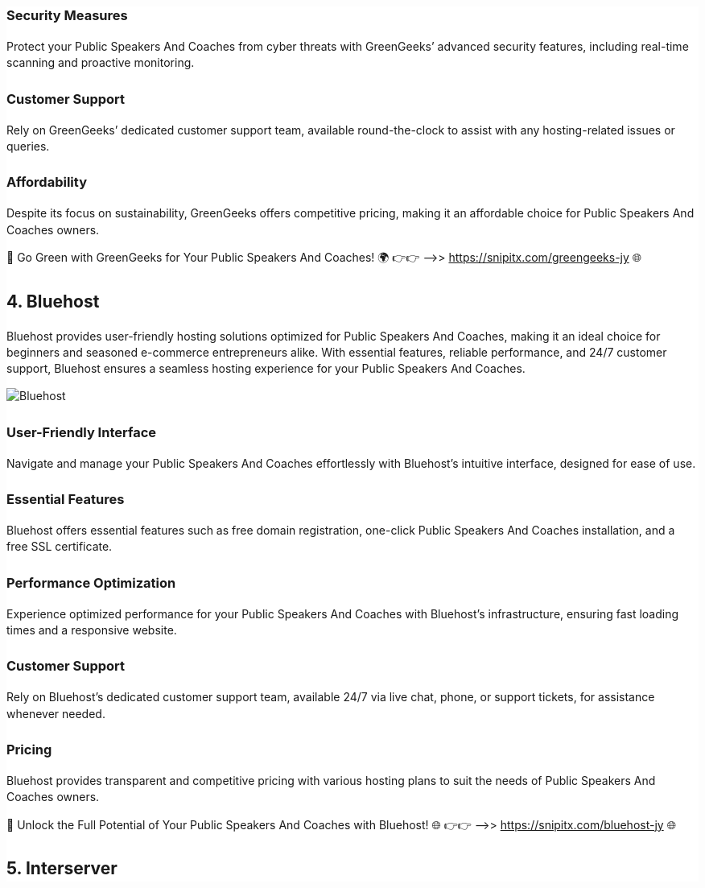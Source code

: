 ### Security Measures
Protect your Public Speakers And Coaches from cyber threats with GreenGeeks’ advanced security features, including real-time scanning and proactive monitoring.

### Customer Support
Rely on GreenGeeks’ dedicated customer support team, available round-the-clock to assist with any hosting-related issues or queries.

### Affordability
Despite its focus on sustainability, GreenGeeks offers competitive pricing, making it an affordable choice for Public Speakers And Coaches owners.

🌿 Go Green with GreenGeeks for Your Public Speakers And Coaches! 🌍
👉👉 -->> https://snipitx.com/greengeeks-jy 🌐

## 4. Bluehost

Bluehost provides user-friendly hosting solutions optimized for Public Speakers And Coaches, making it an ideal choice for beginners and seasoned e-commerce entrepreneurs alike. With essential features, reliable performance, and 24/7 customer support, Bluehost ensures a seamless hosting experience for your Public Speakers And Coaches.

![Bluehost](https://i.imgur.com/PasFF9E.jpeg "Bluehost Hosting")

### User-Friendly Interface
Navigate and manage your Public Speakers And Coaches effortlessly with Bluehost’s intuitive interface, designed for ease of use.

### Essential Features
Bluehost offers essential features such as free domain registration, one-click Public Speakers And Coaches installation, and a free SSL certificate.

### Performance Optimization
Experience optimized performance for your Public Speakers And Coaches with Bluehost’s infrastructure, ensuring fast loading times and a responsive website.

### Customer Support
Rely on Bluehost’s dedicated customer support team, available 24/7 via live chat, phone, or support tickets, for assistance whenever needed.

### Pricing
Bluehost provides transparent and competitive pricing with various hosting plans to suit the needs of Public Speakers And Coaches owners.

🚀 Unlock the Full Potential of Your Public Speakers And Coaches with Bluehost! 🌐
👉👉 -->> https://snipitx.com/bluehost-jy 🌐

## 5. Interserver
